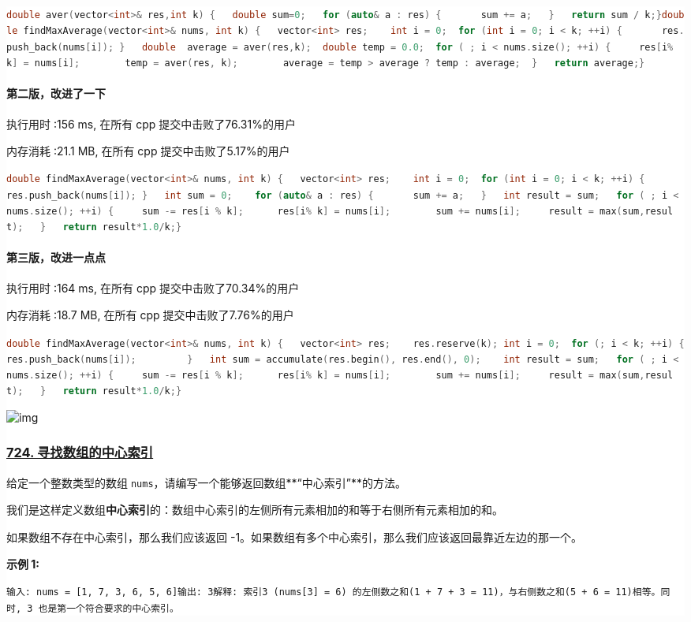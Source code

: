 ```c++
double aver(vector<int>& res,int k) {	double sum=0;	for (auto& a : res) {		sum += a;	}	return sum / k;}double findMaxAverage(vector<int>& nums, int k) {	vector<int> res;	int i = 0;	for (int i = 0; i < k; ++i) {		res.push_back(nums[i]);	}	double  average = aver(res,k);	double temp = 0.0;	for ( ; i < nums.size(); ++i) {		res[i% k] = nums[i];		temp = aver(res, k);		average = temp > average ? temp : average;	}	return average;}
```





#### 第二版，改进了一下

执行用时 :156 ms, 在所有 cpp 提交中击败了76.31%的用户

内存消耗 :21.1 MB, 在所有 cpp 提交中击败了5.17%的用户

```c++
double findMaxAverage(vector<int>& nums, int k) {	vector<int> res;	int i = 0;	for (int i = 0; i < k; ++i) {		res.push_back(nums[i]);	}	int sum = 0;	for (auto& a : res) {		sum += a;	}	int result = sum;	for ( ; i < nums.size(); ++i) {		sum -= res[i % k];		res[i% k] = nums[i];		sum += nums[i];		result = max(sum,result);	}	return result*1.0/k;}
```





#### 第三版，改进一点点

执行用时 :164 ms, 在所有 cpp 提交中击败了70.34%的用户

内存消耗 :18.7 MB, 在所有 cpp 提交中击败了7.76%的用户

```c++
double findMaxAverage(vector<int>& nums, int k) {	vector<int> res;	res.reserve(k);	int i = 0;	for (; i < k; ++i) {		res.push_back(nums[i]);			}	int sum = accumulate(res.begin(), res.end(), 0);	int result = sum;	for ( ; i < nums.size(); ++i) {		sum -= res[i % k];		res[i% k] = nums[i];		sum += nums[i];		result = max(sum,result);	}	return result*1.0/k;}
```







![img](https://assets.leetcode-cn.com/aliyun-lc-upload/users/forthespada/avatar_1568598096.png)



### [724. 寻找数组的中心索引](https://leetcode-cn.com/problems/find-pivot-index/)

给定一个整数类型的数组 `nums`，请编写一个能够返回数组**“中心索引”**的方法。

我们是这样定义数组**中心索引**的：数组中心索引的左侧所有元素相加的和等于右侧所有元素相加的和。

如果数组不存在中心索引，那么我们应该返回 -1。如果数组有多个中心索引，那么我们应该返回最靠近左边的那一个。

**示例 1:**

```
输入: nums = [1, 7, 3, 6, 5, 6]输出: 3解释: 索引3 (nums[3] = 6) 的左侧数之和(1 + 7 + 3 = 11)，与右侧数之和(5 + 6 = 11)相等。同时, 3 也是第一个符合要求的中心索引。
```
